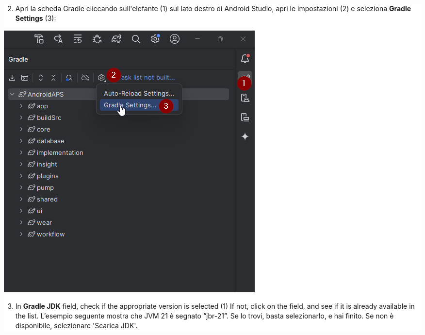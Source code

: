 2. Apri la scheda Gradle cliccando sull'elefante (1) sul lato destro di Android Studio, apri le impostazioni (2) e seleziona **Gradle Settings** (3):

![Apri Le Impostazioni Gradle](../images/studioTroubleshooting/161_GradleSettings.png)

3.  In **Gradle JDK** field, check if the appropriate version is selected (1) If not, click on the field, and see if it is already available in the list. L’esempio seguente mostra che JVM 21 è segnato “jbr-21”. Se lo trovi, basta selezionarlo, e hai finito. Se non è disponibile, selezionare 'Scarica JDK'.

